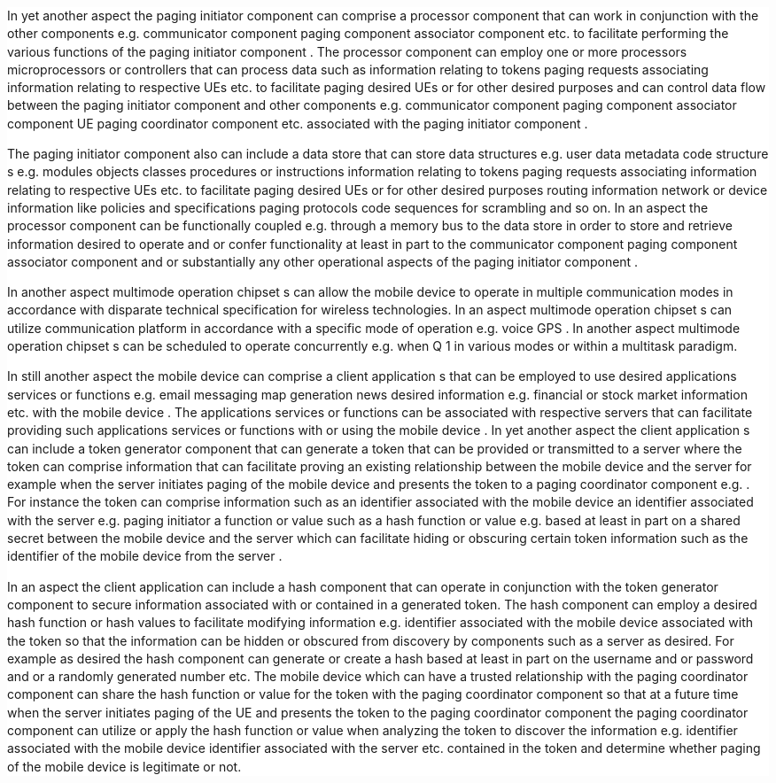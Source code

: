 In yet another aspect the paging initiator component can comprise a processor component that can work in conjunction with the other components e.g. communicator component paging component associator component etc. to facilitate performing the various functions of the paging initiator component . The processor component can employ one or more processors microprocessors or controllers that can process data such as information relating to tokens paging requests associating information relating to respective UEs etc. to facilitate paging desired UEs or for other desired purposes and can control data flow between the paging initiator component and other components e.g. communicator component paging component associator component UE paging coordinator component etc. associated with the paging initiator component .

The paging initiator component also can include a data store that can store data structures e.g. user data metadata code structure s e.g. modules objects classes procedures or instructions information relating to tokens paging requests associating information relating to respective UEs etc. to facilitate paging desired UEs or for other desired purposes routing information network or device information like policies and specifications paging protocols code sequences for scrambling and so on. In an aspect the processor component can be functionally coupled e.g. through a memory bus to the data store in order to store and retrieve information desired to operate and or confer functionality at least in part to the communicator component paging component associator component and or substantially any other operational aspects of the paging initiator component .

In another aspect multimode operation chipset s can allow the mobile device to operate in multiple communication modes in accordance with disparate technical specification for wireless technologies. In an aspect multimode operation chipset s can utilize communication platform in accordance with a specific mode of operation e.g. voice GPS . In another aspect multimode operation chipset s can be scheduled to operate concurrently e.g. when Q 1 in various modes or within a multitask paradigm.

In still another aspect the mobile device can comprise a client application s that can be employed to use desired applications services or functions e.g. email messaging map generation news desired information e.g. financial or stock market information etc. with the mobile device . The applications services or functions can be associated with respective servers that can facilitate providing such applications services or functions with or using the mobile device . In yet another aspect the client application s can include a token generator component that can generate a token that can be provided or transmitted to a server where the token can comprise information that can facilitate proving an existing relationship between the mobile device and the server for example when the server initiates paging of the mobile device and presents the token to a paging coordinator component e.g. . For instance the token can comprise information such as an identifier associated with the mobile device an identifier associated with the server e.g. paging initiator a function or value such as a hash function or value e.g. based at least in part on a shared secret between the mobile device and the server which can facilitate hiding or obscuring certain token information such as the identifier of the mobile device from the server .

In an aspect the client application can include a hash component that can operate in conjunction with the token generator component to secure information associated with or contained in a generated token. The hash component can employ a desired hash function or hash values to facilitate modifying information e.g. identifier associated with the mobile device associated with the token so that the information can be hidden or obscured from discovery by components such as a server as desired. For example as desired the hash component can generate or create a hash based at least in part on the username and or password and or a randomly generated number etc. The mobile device which can have a trusted relationship with the paging coordinator component can share the hash function or value for the token with the paging coordinator component so that at a future time when the server initiates paging of the UE and presents the token to the paging coordinator component the paging coordinator component can utilize or apply the hash function or value when analyzing the token to discover the information e.g. identifier associated with the mobile device identifier associated with the server etc. contained in the token and determine whether paging of the mobile device is legitimate or not.

